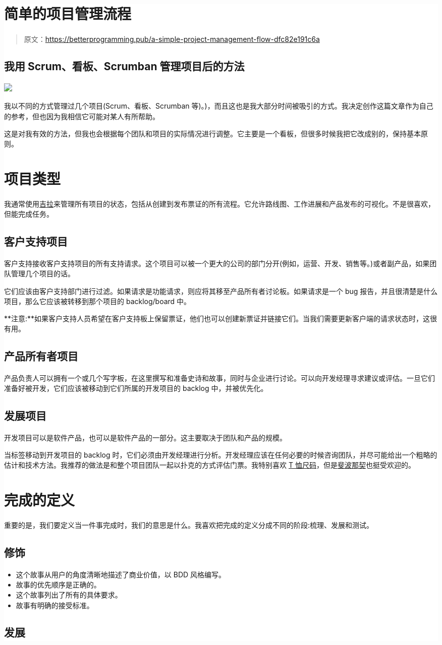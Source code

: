 # 简单的项目管理流程

> 原文：<https://betterprogramming.pub/a-simple-project-management-flow-dfc82e191c6a>

## 我用 Scrum、看板、Scrumban 管理项目后的方法

![](img/e5bd8455f5ea05fc17ad34c0a91d8d9d.png)

我以不同的方式管理过几个项目(Scrum、看板、Scrumban 等)。)，而且这也是我大部分时间被吸引的方式。我决定创作这篇文章作为自己的参考，但也因为我相信它可能对某人有所帮助。

这是对我有效的方法，但我也会根据每个团队和项目的实际情况进行调整。它主要是一个看板，但很多时候我把它改成别的，保持基本原则。

# 项目类型

我通常使用[吉拉](https://www.atlassian.com/software/jira)来管理所有项目的状态，包括从创建到发布票证的所有流程。它允许路线图、工作进展和产品发布的可视化。不是很喜欢，但能完成任务。

## 客户支持项目

客户支持接收客户支持项目的所有支持请求。这个项目可以被一个更大的公司的部门分开(例如，运营、开发、销售等。)或者副产品，如果团队管理几个项目的话。

它们应该由客户支持部门进行过滤。如果请求是功能请求，则应将其移至产品所有者讨论板。如果请求是一个 bug 报告，并且很清楚是什么项目，那么它应该被转移到那个项目的 backlog/board 中。

**注意:**如果客户支持人员希望在客户支持板上保留票证，他们也可以创建新票证并链接它们。当我们需要更新客户端的请求状态时，这很有用。

## 产品所有者项目

产品负责人可以拥有一个或几个写字板，在这里撰写和准备史诗和故事，同时与企业进行讨论。可以向开发经理寻求建议或评估。一旦它们准备好被开发，它们应该被移动到它们所属的开发项目的 backlog 中，并被优先化。

## 发展项目

开发项目可以是软件产品，也可以是软件产品的一部分。这主要取决于团队和产品的规模。

当标签移动到开发项目的 backlog 时，它们必须由开发经理进行分析。开发经理应该在任何必要的时候咨询团队，并尽可能给出一个粗略的估计和技术方法。我推荐的做法是和整个项目团队一起以扑克的方式评估门票。我特别喜欢 [T 恤尺码](https://www.c-sharpcorner.com/article/agile-story-point-estimation-techniques-t-shirt-sizing/)，但是[斐波那契](https://www.productplan.com/glossary/fibonacci-agile-estimation/)也挺受欢迎的。

# 完成的定义

重要的是，我们要定义当一件事完成时，我们的意思是什么。我喜欢把完成的定义分成不同的阶段:梳理、发展和测试。

## **修饰**

*   这个故事从用户的角度清晰地描述了商业价值，以 BDD 风格编写。
*   故事的优先顺序是正确的。
*   这个故事列出了所有的具体要求。
*   故事有明确的接受标准。

## **发展**
